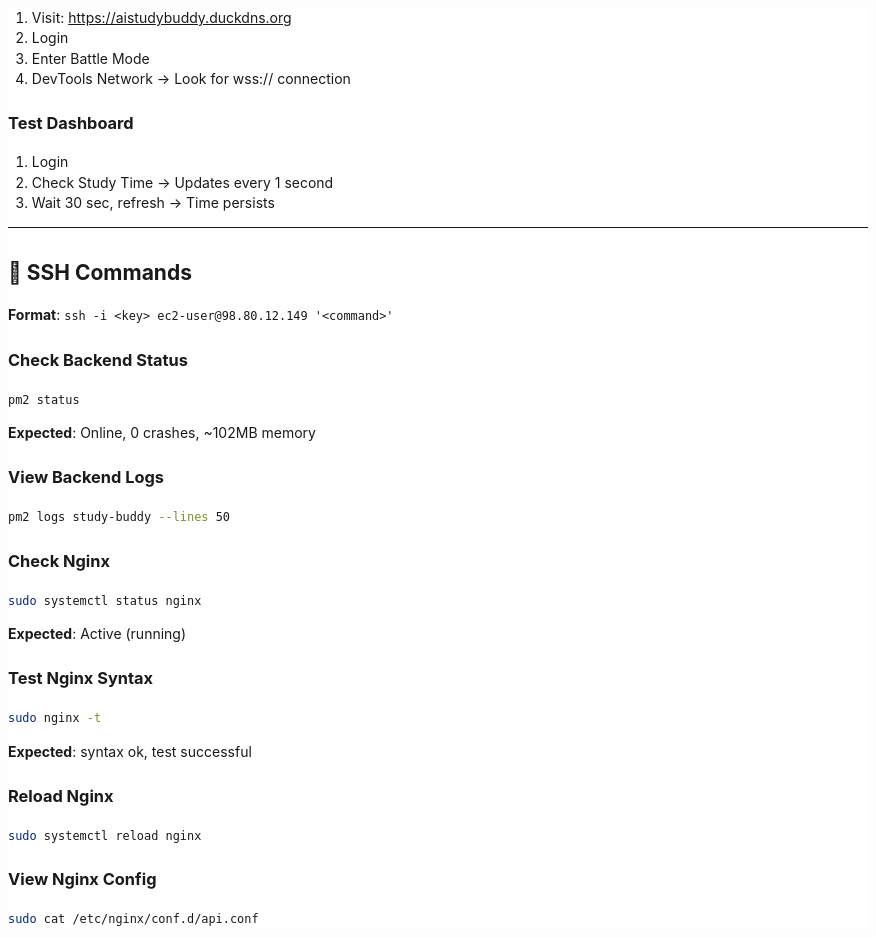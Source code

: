 1. Visit: https://aistudybuddy.duckdns.org
2. Login
3. Enter Battle Mode
4. DevTools Network → Look for wss:// connection

### Test Dashboard

1. Login
2. Check Study Time → Updates every 1 second
3. Wait 30 sec, refresh → Time persists

---

## 🔧 SSH Commands

**Format**: `ssh -i <key> ec2-user@98.80.12.149 '<command>'`

### Check Backend Status

```bash
pm2 status
```

**Expected**: Online, 0 crashes, ~102MB memory

### View Backend Logs

```bash
pm2 logs study-buddy --lines 50
```

### Check Nginx

```bash
sudo systemctl status nginx
```

**Expected**: Active (running)

### Test Nginx Syntax

```bash
sudo nginx -t
```

**Expected**: syntax ok, test successful

### Reload Nginx

```bash
sudo systemctl reload nginx
```

### View Nginx Config

```bash
sudo cat /etc/nginx/conf.d/api.conf
```
